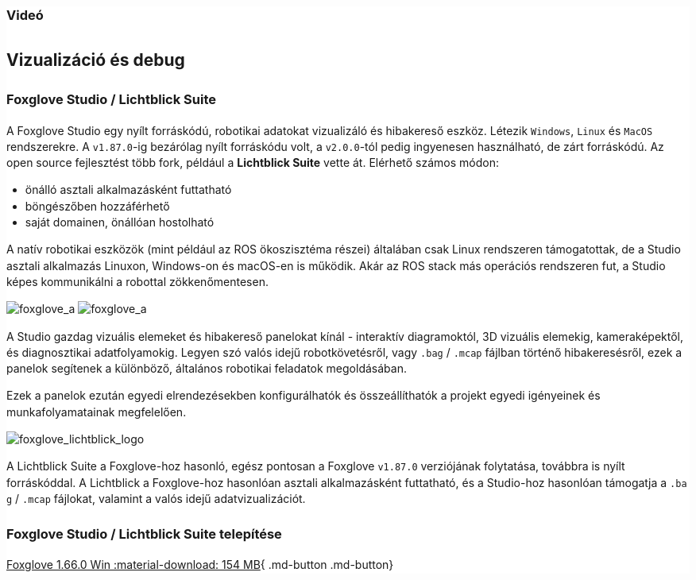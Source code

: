 
### Videó

<iframe width="560" height="315" src="https://www.youtube.com/embed/PqNGvmE2Pv4?si=-pLNSZsHNDE5br5I" title="YouTube video player" frameborder="0" allow="accelerometer; autoplay; clipboard-write; encrypted-media; gyroscope; picture-in-picture; web-share" referrerpolicy="strict-origin-when-cross-origin" allowfullscreen></iframe>

## Vizualizáció és debug

### Foxglove Studio / Lichtblick Suite

A Foxglove Studio egy nyílt forráskódú, robotikai adatokat vizualizáló és hibakereső eszköz. Létezik `Windows`, `Linux` és `MacOS` rendszerekre. A `v1.87.0`-ig bezárólag nyílt forráskódu volt, a `v2.0.0`-tól pedig ingyenesen használható, de zárt forráskódú. Az open source fejlesztést több fork, például a **Lichtblick Suite** vette át. Elérhető számos módon:

- önálló asztali alkalmazásként futtatható
- böngészőben hozzáférhető
- saját domainen, önállóan hostolható

A natív robotikai eszközök (mint például az ROS ökoszisztéma részei) általában csak Linux rendszeren támogatottak, de a Studio asztali alkalmazás Linuxon, Windows-on és macOS-en is működik. Akár az ROS stack más operációs rendszeren fut, a Studio képes kommunikálni a robottal zökkenőmentesen.

![foxglove_a](/ajr/assets/images_common/foxglove04.png#only-light)
![foxglove_a](/ajr/assets/images_common/foxglove03.png#only-dark)

A Studio gazdag vizuális elemeket és hibakereső panelokat kínál - interaktív diagramoktól, 3D vizuális elemekig, kameraképektől, és diagnosztikai adatfolyamokig. Legyen szó valós idejű robotkövetésről, vagy `.bag` / `.mcap` fájlban történő hibakeresésről, ezek a panelok segítenek a különböző, általános robotikai feladatok megoldásában.

Ezek a panelok ezután egyedi elrendezésekben konfigurálhatók és összeállíthatók a projekt egyedi igényeinek és munkafolyamatainak megfelelően.

![foxglove_lichtblick_logo](/ajr/assets/images_common/foxglove_lichtblick01.png)

<video width="100%" loop="" autoplay="" muted="" playsinline="" poster="https://cdn.prod.website-files.com/66a36245725199d12625c1d5/66dc638d81bf97e670aaf5fc_website-product-hero.webp">
  <source src="https://storage.googleapis.com/assets.foxglove.dev/website/website-product-hero.webm" type="video/mp4">
</video>


A Lichtblick Suite a Foxglove-hoz hasonló, egész pontosan a Foxglove `v1.87.0` verziójának folytatása, továbbra is nyílt forráskóddal. A Lichtblick a Foxglove-hoz hasonlóan asztali alkalmazásként futtatható, és a Studio-hoz hasonlóan támogatja a `.bag` / `.mcap` fájlokat, valamint a valós idejű adatvizualizációt.

### Foxglove Studio / Lichtblick Suite telepítése

[Foxglove 1.66.0 Win :material-download: 154 MB](https://drive.google.com/drive/folders/1TWLy6ZZb5ue9PcDmvdf5dDgKJOQUBzms?usp=drive_link){ .md-button .md-button}
